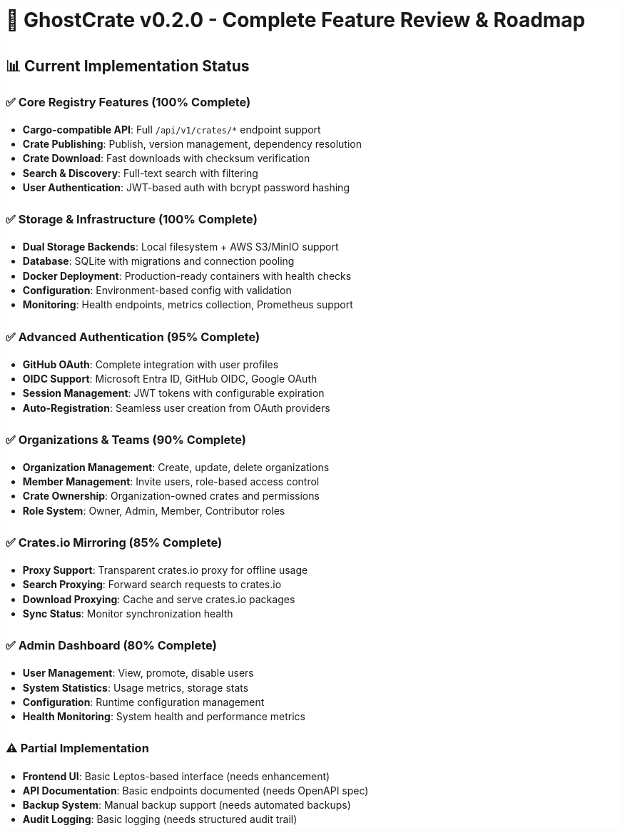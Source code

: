 # 🚀 GhostCrate v0.2.0 - Complete Feature Review & Roadmap

## 📊 **Current Implementation Status**

### ✅ **Core Registry Features (100% Complete)**
- **Cargo-compatible API**: Full `/api/v1/crates/*` endpoint support
- **Crate Publishing**: Publish, version management, dependency resolution
- **Crate Download**: Fast downloads with checksum verification
- **Search & Discovery**: Full-text search with filtering
- **User Authentication**: JWT-based auth with bcrypt password hashing

### ✅ **Storage & Infrastructure (100% Complete)**
- **Dual Storage Backends**: Local filesystem + AWS S3/MinIO support
- **Database**: SQLite with migrations and connection pooling
- **Docker Deployment**: Production-ready containers with health checks
- **Configuration**: Environment-based config with validation
- **Monitoring**: Health endpoints, metrics collection, Prometheus support

### ✅ **Advanced Authentication (95% Complete)**
- **GitHub OAuth**: Complete integration with user profiles
- **OIDC Support**: Microsoft Entra ID, GitHub OIDC, Google OAuth
- **Session Management**: JWT tokens with configurable expiration
- **Auto-Registration**: Seamless user creation from OAuth providers

### ✅ **Organizations & Teams (90% Complete)**
- **Organization Management**: Create, update, delete organizations
- **Member Management**: Invite users, role-based access control
- **Crate Ownership**: Organization-owned crates and permissions
- **Role System**: Owner, Admin, Member, Contributor roles

### ✅ **Crates.io Mirroring (85% Complete)**
- **Proxy Support**: Transparent crates.io proxy for offline usage
- **Search Proxying**: Forward search requests to crates.io
- **Download Proxying**: Cache and serve crates.io packages
- **Sync Status**: Monitor synchronization health

### ✅ **Admin Dashboard (80% Complete)**
- **User Management**: View, promote, disable users
- **System Statistics**: Usage metrics, storage stats
- **Configuration**: Runtime configuration management
- **Health Monitoring**: System health and performance metrics

### ⚠️ **Partial Implementation**
- **Frontend UI**: Basic Leptos-based interface (needs enhancement)
- **API Documentation**: Basic endpoints documented (needs OpenAPI spec)
- **Backup System**: Manual backup support (needs automated backups)
- **Audit Logging**: Basic logging (needs structured audit trail)
